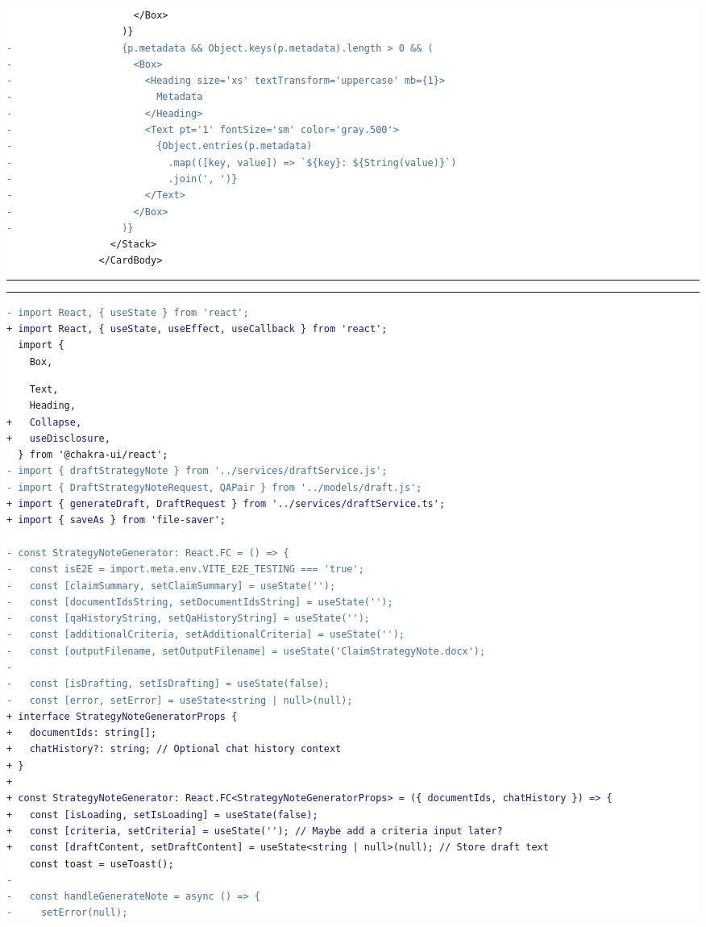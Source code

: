 ```diff
                      </Box>
                    )}
-                   {p.metadata && Object.keys(p.metadata).length > 0 && (
-                     <Box>
-                       <Heading size='xs' textTransform='uppercase' mb={1}>
-                         Metadata
-                       </Heading>
-                       <Text pt='1' fontSize='sm' color='gray.500'>
-                         {Object.entries(p.metadata)
-                           .map(([key, value]) => `${key}: ${String(value)}`)
-                           .join(', ')}
-                       </Text>
-                     </Box>
-                   )}
                  </Stack>
                </CardBody>
```

---



---

```diff
- import React, { useState } from 'react';
+ import React, { useState, useEffect, useCallback } from 'react';
  import {
    Box,
```

```diff
    Text,
    Heading,
+   Collapse,
+   useDisclosure,
  } from '@chakra-ui/react';
- import { draftStrategyNote } from '../services/draftService.js';
- import { DraftStrategyNoteRequest, QAPair } from '../models/draft.js';
+ import { generateDraft, DraftRequest } from '../services/draftService.ts';
+ import { saveAs } from 'file-saver';
  
- const StrategyNoteGenerator: React.FC = () => {
-   const isE2E = import.meta.env.VITE_E2E_TESTING === 'true';
-   const [claimSummary, setClaimSummary] = useState('');
-   const [documentIdsString, setDocumentIdsString] = useState('');
-   const [qaHistoryString, setQaHistoryString] = useState('');
-   const [additionalCriteria, setAdditionalCriteria] = useState('');
-   const [outputFilename, setOutputFilename] = useState('ClaimStrategyNote.docx');
- 
-   const [isDrafting, setIsDrafting] = useState(false);
-   const [error, setError] = useState<string | null>(null);
+ interface StrategyNoteGeneratorProps {
+   documentIds: string[];
+   chatHistory?: string; // Optional chat history context
+ }
+ 
+ const StrategyNoteGenerator: React.FC<StrategyNoteGeneratorProps> = ({ documentIds, chatHistory }) => {
+   const [isLoading, setIsLoading] = useState(false);
+   const [criteria, setCriteria] = useState(''); // Maybe add a criteria input later?
+   const [draftContent, setDraftContent] = useState<string | null>(null); // Store draft text
    const toast = useToast();
- 
-   const handleGenerateNote = async () => {
-     setError(null);
```